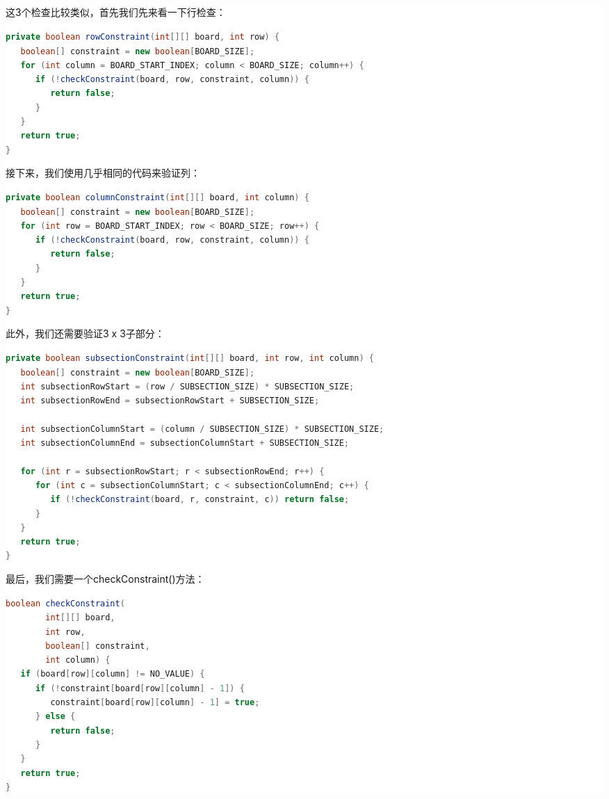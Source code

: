 这3个检查比较类似，首先我们先来看一下行检查：
```java
private boolean rowConstraint(int[][] board, int row) {
   boolean[] constraint = new boolean[BOARD_SIZE];
   for (int column = BOARD_START_INDEX; column < BOARD_SIZE; column++) {
      if (!checkConstraint(board, row, constraint, column)) {
         return false;
      }
   }
   return true;
}
```

接下来，我们使用几乎相同的代码来验证列：
```java
private boolean columnConstraint(int[][] board, int column) {
   boolean[] constraint = new boolean[BOARD_SIZE];
   for (int row = BOARD_START_INDEX; row < BOARD_SIZE; row++) {
      if (!checkConstraint(board, row, constraint, column)) {
         return false;
      }
   }
   return true;
}
```

此外，我们还需要验证3 x 3子部分：
```java
private boolean subsectionConstraint(int[][] board, int row, int column) {
   boolean[] constraint = new boolean[BOARD_SIZE];
   int subsectionRowStart = (row / SUBSECTION_SIZE) * SUBSECTION_SIZE;
   int subsectionRowEnd = subsectionRowStart + SUBSECTION_SIZE;

   int subsectionColumnStart = (column / SUBSECTION_SIZE) * SUBSECTION_SIZE;
   int subsectionColumnEnd = subsectionColumnStart + SUBSECTION_SIZE;

   for (int r = subsectionRowStart; r < subsectionRowEnd; r++) {
      for (int c = subsectionColumnStart; c < subsectionColumnEnd; c++) {
         if (!checkConstraint(board, r, constraint, c)) return false;
      }
   }
   return true;
}
```

最后，我们需要一个checkConstraint()方法：
```java
boolean checkConstraint(
        int[][] board,
        int row,
        boolean[] constraint,
        int column) {
   if (board[row][column] != NO_VALUE) {
      if (!constraint[board[row][column] - 1]) {
         constraint[board[row][column] - 1] = true;
      } else {
         return false;
      }
   }
   return true;
}
```
